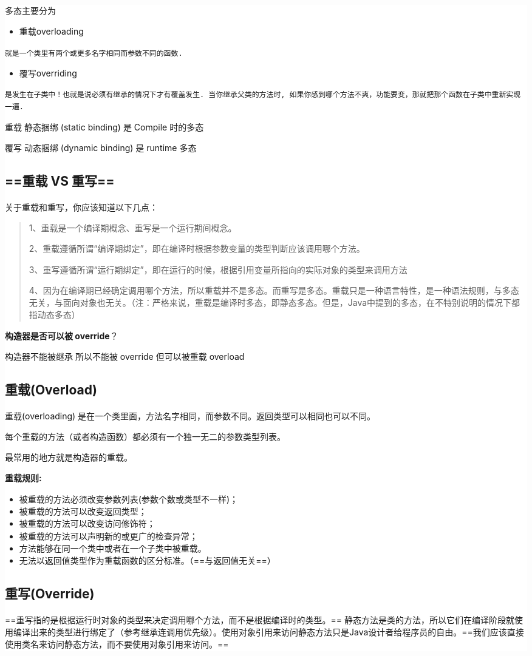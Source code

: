 多态主要分为

- 重载overloading

```
就是一个类里有两个或更多名字相同而参数不同的函数.
```

- 覆写overriding

```
是发生在子类中！也就是说必须有继承的情况下才有覆盖发生. 当你继承父类的方法时, 如果你感到哪个方法不爽，功能要变，那就把那个函数在子类中重新实现一遍.
```

重载 静态捆绑 (static binding) 是 Compile 时的多态

覆写 动态捆绑 (dynamic binding) 是 runtime 多态

## ==重载 VS 重写==

关于重载和重写，你应该知道以下几点：

> 1、重载是一个编译期概念、重写是一个运行期间概念。
>
> 2、重载遵循所谓“编译期绑定”，即在编译时根据参数变量的类型判断应该调用哪个方法。
>
> 3、重写遵循所谓“运行期绑定”，即在运行的时候，根据引用变量所指向的实际对象的类型来调用方法
>
> 4、因为在编译期已经确定调用哪个方法，所以重载并不是多态。而重写是多态。重载只是一种语言特性，是一种语法规则，与多态无关，与面向对象也无关。（注：严格来说，重载是编译时多态，即静态多态。但是，Java中提到的多态，在不特别说明的情况下都指动态多态）



**构造器是否可以被 override**？

构造器不能被继承 所以不能被 override 但可以被重载 overload



## 重载(Overload)

重载(overloading) 是在一个类里面，方法名字相同，而参数不同。返回类型可以相同也可以不同。

每个重载的方法（或者构造函数）都必须有一个独一无二的参数类型列表。

最常用的地方就是构造器的重载。

**重载规则:**

- 被重载的方法必须改变参数列表(参数个数或类型不一样)；
- 被重载的方法可以改变返回类型；
- 被重载的方法可以改变访问修饰符；
- 被重载的方法可以声明新的或更广的检查异常；
- 方法能够在同一个类中或者在一个子类中被重载。
- 无法以返回值类型作为重载函数的区分标准。（==与返回值无关==）

## 重写(Override)

==重写指的是根据运行时对象的类型来决定调用哪个方法，而不是根据编译时的类型。== 静态方法是类的方法，所以它们在编译阶段就使用编译出来的类型进行绑定了（参考继承连调用优先级）。使用对象引用来访问静态方法只是Java设计者给程序员的自由。==我们应该直接使用类名来访问静态方法，而不要使用对象引用来访问。== 
